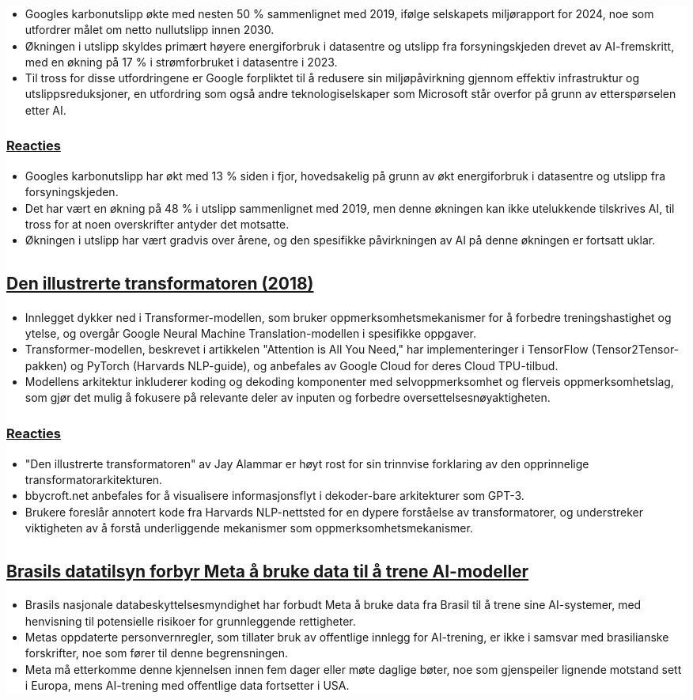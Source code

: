 - Googles karbonutslipp økte med nesten 50 % sammenlignet med 2019, ifølge selskapets miljørapport for 2024, noe som utfordrer målet om netto nullutslipp innen 2030.
- Økningen i utslipp skyldes primært høyere energiforbruk i datasentre og utslipp fra forsyningskjeden drevet av AI-fremskritt, med en økning på 17 % i strømforbruket i datasentre i 2023.
- Til tross for disse utfordringene er Google forpliktet til å redusere sin miljøpåvirkning gjennom effektiv infrastruktur og utslippsreduksjoner, en utfordring som også andre teknologiselskaper som Microsoft står overfor på grunn av etterspørselen etter AI.

### [Reacties](https://news.ycombinator.com/item?id=40859993)

- Googles karbonutslipp har økt med 13 % siden i fjor, hovedsakelig på grunn av økt energiforbruk i datasentre og utslipp fra forsyningskjeden.
- Det har vært en økning på 48 % i utslipp sammenlignet med 2019, men denne økningen kan ikke utelukkende tilskrives AI, til tross for at noen overskrifter antyder det motsatte.
- Økningen i utslipp har vært gradvis over årene, og den spesifikke påvirkningen av AI på denne økningen er fortsatt uklar.

## [Den illustrerte transformatoren (2018)](https://jalammar.github.io/illustrated-transformer/)

- Innlegget dykker ned i Transformer-modellen, som bruker oppmerksomhetsmekanismer for å forbedre treningshastighet og ytelse, og overgår Google Neural Machine Translation-modellen i spesifikke oppgaver.
- Transformer-modellen, beskrevet i artikkelen "Attention is All You Need," har implementeringer i TensorFlow (Tensor2Tensor-pakken) og PyTorch (Harvards NLP-guide), og anbefales av Google Cloud for deres Cloud TPU-tilbud.
- Modellens arkitektur inkluderer koding og dekoding komponenter med selvoppmerksomhet og flerveis oppmerksomhetslag, som gjør det mulig å fokusere på relevante deler av inputen og forbedre oversettelsesnøyaktigheten.

### [Reacties](https://news.ycombinator.com/item?id=40861148)

- "Den illustrerte transformatoren" av Jay Alammar er høyt rost for sin trinnvise forklaring av den opprinnelige transformatorarkitekturen.
- bbycroft.net anbefales for å visualisere informasjonsflyt i dekoder-bare arkitekturer som GPT-3.
- Brukere foreslår annotert kode fra Harvards NLP-nettsted for en dypere forståelse av transformatorer, og understreker viktigheten av å forstå underliggende mekanismer som oppmerksomhetsmekanismer.

## [Brasils datatilsyn forbyr Meta å bruke data til å trene AI-modeller](https://apnews.com/article/brazil-tech-meta-privacy-data-93e00b2e0e26f7cc98795dd052aea8e1)

- Brasils nasjonale databeskyttelsesmyndighet har forbudt Meta å bruke data fra Brasil til å trene sine AI-systemer, med henvisning til potensielle risikoer for grunnleggende rettigheter.
- Metas oppdaterte personvernregler, som tillater bruk av offentlige innlegg for AI-trening, er ikke i samsvar med brasilianske forskrifter, noe som fører til denne begrensningen.
- Meta må etterkomme denne kjennelsen innen fem dager eller møte daglige bøter, noe som gjenspeiler lignende motstand sett i Europa, mens AI-trening med offentlige data fortsetter i USA.
